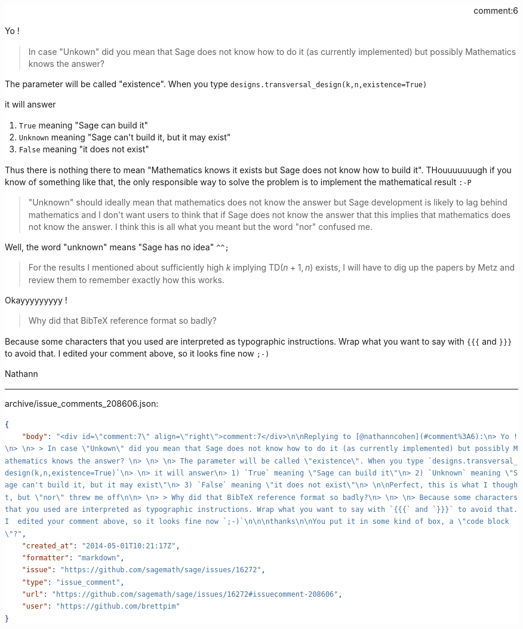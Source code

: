 <div id="comment:6" align="right">comment:6</div>

Yo !

> In case "Unkown" did you mean that Sage does not know how to do it (as currently implemented) but possibly Mathematics knows the answer? 

The parameter will be called "existence". When you type `designs.transversal_design(k,n,existence=True)`

it will answer
1) `True` meaning "Sage can build it"
2) `Unknown` meaning "Sage can't build it, but it may exist"
3) `False` meaning "it does not exist"

Thus there is nothing there to mean "Mathematics knows it exists but Sage does not know how to build it". THouuuuuuugh if you know of something like that, the only responsible way to solve the problem is to implement the  mathematical result `:-P`

> "Unknown" should ideally mean that mathematics does not know the answer but Sage development is likely to lag behind mathematics and I don't want users to think that if Sage does not know the answer that this implies that mathematics does not know the answer.  I think this is all what you meant but the word "nor" confused me.

Well, the word "unknown" means "Sage has no idea" `^^;`

> For the results I mentioned about sufficiently high $k$ implying TD$(n+1,n)$ exists, I will have to dig up the papers by Metz and review them to remember exactly how this works.

Okayyyyyyyyy !

> Why did that BibTeX reference format so badly?

Because some characters that you used are interpreted as typographic instructions. Wrap what you want to say with `{{{` and `}}}` to avoid that. I  edited your comment above, so it looks fine now `;-)`

Nathann



---

archive/issue_comments_208606.json:
```json
{
    "body": "<div id=\"comment:7\" align=\"right\">comment:7</div>\n\nReplying to [@nathanncohen](#comment%3A6):\n> Yo !\n> \n> > In case \"Unkown\" did you mean that Sage does not know how to do it (as currently implemented) but possibly Mathematics knows the answer? \n> \n> \n> The parameter will be called \"existence\". When you type `designs.transversal_design(k,n,existence=True)`\n> \n> it will answer\n> 1) `True` meaning \"Sage can build it\"\n> 2) `Unknown` meaning \"Sage can't build it, but it may exist\"\n> 3) `False` meaning \"it does not exist\"\n> \n\nPerfect, this is what I thought, but \"nor\" threw me off\n\n> \n> > Why did that BibTeX reference format so badly?\n> \n> \n> Because some characters that you used are interpreted as typographic instructions. Wrap what you want to say with `{{{` and `}}}` to avoid that. I  edited your comment above, so it looks fine now `;-)`\n\n\nthanks\n\nYou put it in some kind of box, a \"code block\"?",
    "created_at": "2014-05-01T10:21:17Z",
    "formatter": "markdown",
    "issue": "https://github.com/sagemath/sage/issues/16272",
    "type": "issue_comment",
    "url": "https://github.com/sagemath/sage/issues/16272#issuecomment-208606",
    "user": "https://github.com/brettpim"
}
```

